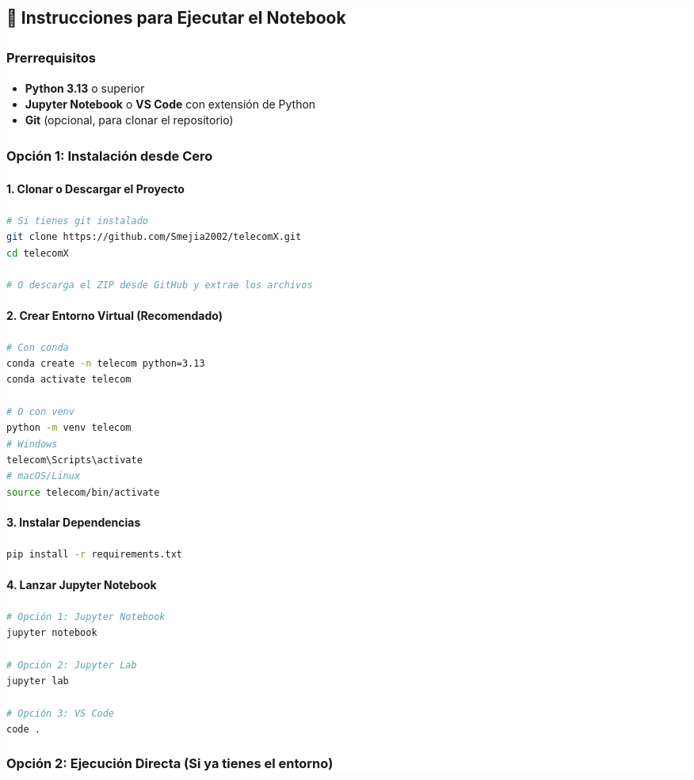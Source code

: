 ## 🚀 Instrucciones para Ejecutar el Notebook

### Prerrequisitos

- **Python 3.13** o superior
- **Jupyter Notebook** o **VS Code** con extensión de Python
- **Git** (opcional, para clonar el repositorio)

### Opción 1: Instalación desde Cero

#### 1. **Clonar o Descargar el Proyecto**
```bash
# Si tienes git instalado
git clone https://github.com/Smejia2002/telecomX.git
cd telecomX

# O descarga el ZIP desde GitHub y extrae los archivos
```

#### 2. **Crear Entorno Virtual (Recomendado)**
```bash
# Con conda
conda create -n telecom python=3.13
conda activate telecom

# O con venv
python -m venv telecom
# Windows
telecom\Scripts\activate
# macOS/Linux
source telecom/bin/activate
```

#### 3. **Instalar Dependencias**
```bash
pip install -r requirements.txt
```

#### 4. **Lanzar Jupyter Notebook**
```bash
# Opción 1: Jupyter Notebook
jupyter notebook

# Opción 2: Jupyter Lab
jupyter lab

# Opción 3: VS Code
code .
```

### Opción 2: Ejecución Directa (Si ya tienes el entorno)
